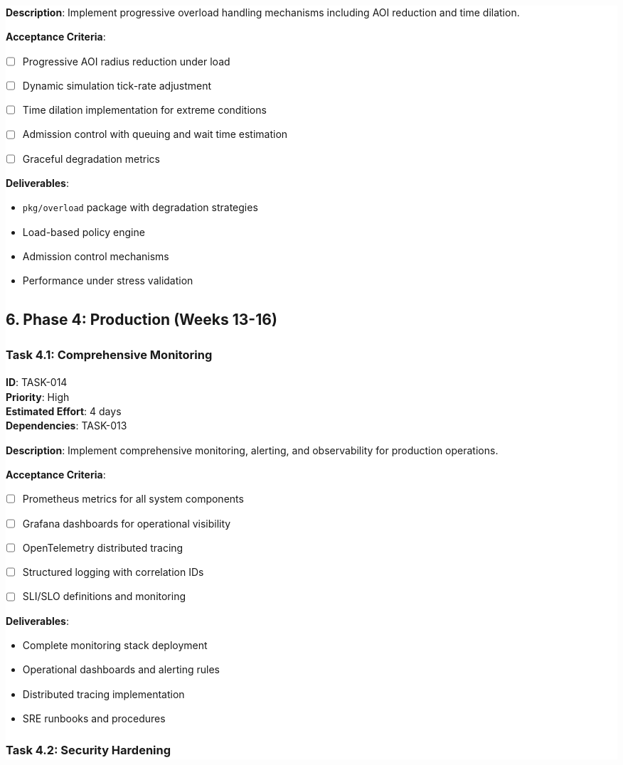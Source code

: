 **Description**: Implement progressive overload handling mechanisms including AOI reduction and time dilation.

**Acceptance Criteria**:

- [ ] Progressive AOI radius reduction under load

- [ ] Dynamic simulation tick-rate adjustment

- [ ] Time dilation implementation for extreme conditions

- [ ] Admission control with queuing and wait time estimation

- [ ] Graceful degradation metrics

**Deliverables**:

- `pkg/overload` package with degradation strategies

- Load-based policy engine

- Admission control mechanisms

- Performance under stress validation

## 6. Phase 4: Production (Weeks 13-16)

### Task 4.1: Comprehensive Monitoring

**ID**: TASK-014  
**Priority**: High  
**Estimated Effort**: 4 days  
**Dependencies**: TASK-013  

**Description**: Implement comprehensive monitoring, alerting, and observability for production operations.

**Acceptance Criteria**:

- [ ] Prometheus metrics for all system components

- [ ] Grafana dashboards for operational visibility

- [ ] OpenTelemetry distributed tracing

- [ ] Structured logging with correlation IDs

- [ ] SLI/SLO definitions and monitoring

**Deliverables**:

- Complete monitoring stack deployment

- Operational dashboards and alerting rules

- Distributed tracing implementation

- SRE runbooks and procedures

### Task 4.2: Security Hardening

